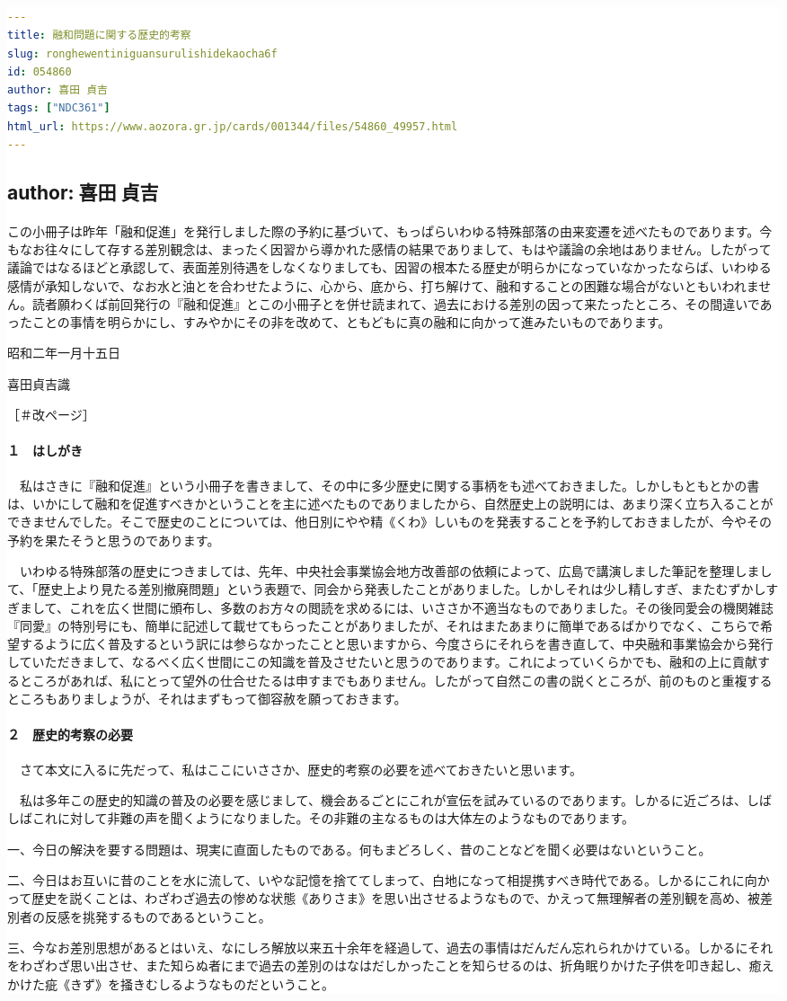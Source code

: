 ```yaml
---
title: 融和問題に関する歴史的考察
slug: ronghewentiniguansurulishidekaocha6f
id: 054860
author: 喜田 貞吉
tags: ["NDC361"]
html_url: https://www.aozora.gr.jp/cards/001344/files/54860_49957.html
---
```


## author: 喜田 貞吉

この小冊子は昨年「融和促進」を発行しました際の予約に基づいて、もっぱらいわゆる特殊部落の由来変遷を述べたものであります。今もなお往々にして存する差別観念は、まったく因習から導かれた感情の結果でありまして、もはや議論の余地はありません。したがって議論ではなるほどと承認して、表面差別待遇をしなくなりましても、因習の根本たる歴史が明らかになっていなかったならば、いわゆる感情が承知しないで、なお水と油とを合わせたように、心から、底から、打ち解けて、融和することの困難な場合がないともいわれません。読者願わくば前回発行の『融和促進』とこの小冊子とを併せ読まれて、過去における差別の因って来たったところ、その間違いであったことの事情を明らかにし、すみやかにその非を改めて、ともどもに真の融和に向かって進みたいものであります。

昭和二年一月十五日

喜田貞吉識

［＃改ページ］



#### １　はしがき




　私はさきに『融和促進』という小冊子を書きまして、その中に多少歴史に関する事柄をも述べておきました。しかしもともとかの書は、いかにして融和を促進すべきかということを主に述べたものでありましたから、自然歴史上の説明には、あまり深く立ち入ることができませんでした。そこで歴史のことについては、他日別にやや精《くわ》しいものを発表することを予約しておきましたが、今やその予約を果たそうと思うのであります。

　いわゆる特殊部落の歴史につきましては、先年、中央社会事業協会地方改善部の依頼によって、広島で講演しました筆記を整理しまして、「歴史上より見たる差別撤廃問題」という表題で、同会から発表したことがありました。しかしそれは少し精しすぎ、またむずかしすぎまして、これを広く世間に頒布し、多数のお方々の閲読を求めるには、いささか不適当なものでありました。その後同愛会の機関雑誌『同愛』の特別号にも、簡単に記述して載せてもらったことがありましたが、それはまたあまりに簡単であるばかりでなく、こちらで希望するように広く普及するという訳には参らなかったことと思いますから、今度さらにそれらを書き直して、中央融和事業協会から発行していただきまして、なるべく広く世間にこの知識を普及させたいと思うのであります。これによっていくらかでも、融和の上に貢献するところがあれば、私にとって望外の仕合せたるは申すまでもありません。したがって自然この書の説くところが、前のものと重複するところもありましょうが、それはまずもって御容赦を願っておきます。



#### ２　歴史的考察の必要




　さて本文に入るに先だって、私はここにいささか、歴史的考察の必要を述べておきたいと思います。

　私は多年この歴史的知識の普及の必要を感じまして、機会あるごとにこれが宣伝を試みているのであります。しかるに近ごろは、しばしばこれに対して非難の声を聞くようになりました。その非難の主なるものは大体左のようなものであります。

一、今日の解決を要する問題は、現実に直面したものである。何もまどろしく、昔のことなどを聞く必要はないということ。

二、今日はお互いに昔のことを水に流して、いやな記憶を捨ててしまって、白地になって相提携すべき時代である。しかるにこれに向かって歴史を説くことは、わざわざ過去の惨めな状態《ありさま》を思い出させるようなもので、かえって無理解者の差別観を高め、被差別者の反感を挑発するものであるということ。

三、今なお差別思想があるとはいえ、なにしろ解放以来五十余年を経過して、過去の事情はだんだん忘れられかけている。しかるにそれをわざわざ思い出させ、また知らぬ者にまで過去の差別のはなはだしかったことを知らせるのは、折角眠りかけた子供を叩き起し、癒えかけた疵《きず》を掻きむしるようなものだということ。
